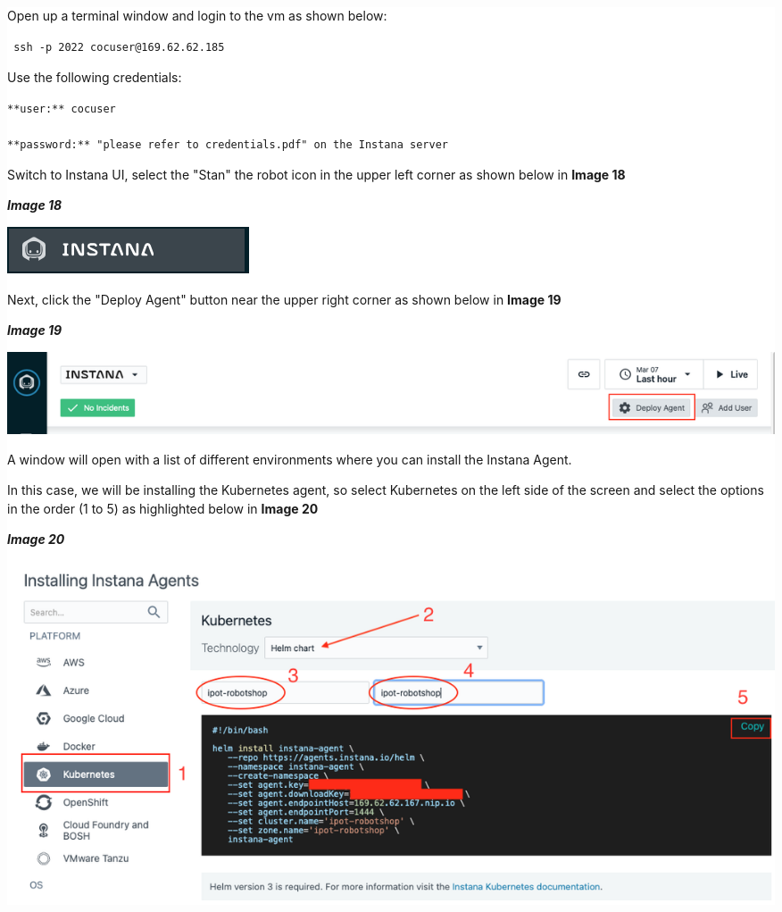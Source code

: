  
Open up a terminal window and login to the vm as shown below:

     ssh -p 2022 cocuser@169.62.62.185

Use the following credentials:

    **user:** cocuser

    **password:** "please refer to credentials.pdf" on the Instana server


Switch to Instana UI, select the "Stan" the robot icon in the upper left corner as shown below in **Image 18**

***Image 18***

![instana_icon](images/instana_icon.png)

Next, click the "Deploy Agent" button near the upper right corner as shown below in **Image 19**

***Image 19***

![deploy_agent](images/deploy_agent.png)

A window will open with a list of different environments where you can install the Instana Agent. 

In this case, we will be installing the Kubernetes agent, so select Kubernetes on the left side of the screen and select the options in the order (1 to 5) as highlighted below in  **Image 20**

***Image 20***

![installing_kubernetets_agent](images/kubernetes_Install_agent_robotshop.png)
